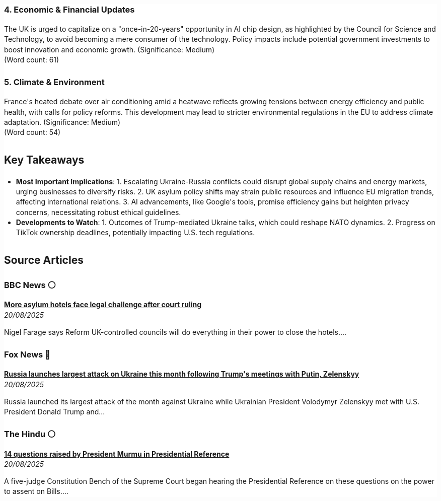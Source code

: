 ### 4. Economic & Financial Updates
The UK is urged to capitalize on a "once-in-20-years" opportunity in AI chip design, as highlighted by the Council for Science and Technology, to avoid becoming a mere consumer of the technology. Policy impacts include potential government investments to boost innovation and economic growth. (Significance: Medium)  
(Word count: 61)

### 5. Climate & Environment
France's heated debate over air conditioning amid a heatwave reflects growing tensions between energy efficiency and public health, with calls for policy reforms. This development may lead to stricter environmental regulations in the EU to address climate adaptation. (Significance: Medium)  
(Word count: 54)

## Key Takeaways
- **Most Important Implications**: 1. Escalating Ukraine-Russia conflicts could disrupt global supply chains and energy markets, urging businesses to diversify risks. 2. UK asylum policy shifts may strain public resources and influence EU migration trends, affecting international relations. 3. AI advancements, like Google's tools, promise efficiency gains but heighten privacy concerns, necessitating robust ethical guidelines.
- **Developments to Watch**: 1. Outcomes of Trump-mediated Ukraine talks, which could reshape NATO dynamics. 2. Progress on TikTok ownership deadlines, potentially impacting U.S. tech regulations.

## Source Articles


### BBC News ⚪
**[More asylum hotels face legal challenge after court ruling](https://www.bbc.com/news/articles/cp3e221qgeeo?at_medium=RSS&at_campaign=rss)**  
*20/08/2025*

Nigel Farage says Reform UK-controlled councils will do everything in their power to close the hotels....


### Fox News 🔴
**[Russia launches largest attack on Ukraine this month following Trump's meetings with Putin, Zelenskyy](https://www.foxnews.com/world/russia-launches-largest-attack-ukraine-month-following-trumps-meetings-putin-zelenskyy)**  
*20/08/2025*

Russia launched its largest attack of the month against Ukraine while Ukrainian President Volodymyr Zelenskyy met with U.S. President Donald Trump and...


### The Hindu ⚪
**[14 questions raised by President Murmu in Presidential Reference](https://www.thehindu.com/news/national/14-questions-president-murmu-supreme-court-reference/article69954747.ece)**  
*20/08/2025*

A five-judge Constitution Bench of the Supreme Court began hearing the Presidential Reference on these questions on the power to assent on Bills....
